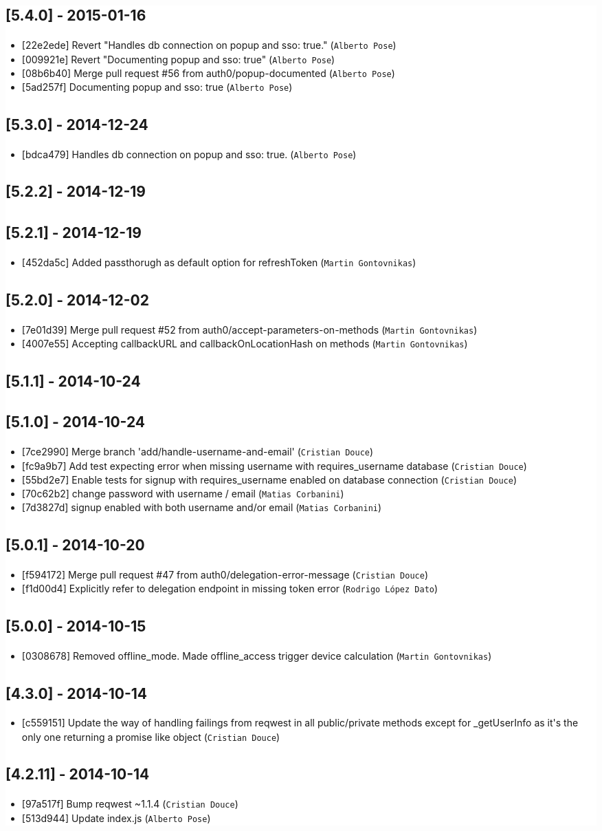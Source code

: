## [5.4.0] - 2015-01-16
- [22e2ede] Revert "Handles db connection on popup and sso: true." (`Alberto Pose`)
- [009921e] Revert "Documenting popup and sso: true" (`Alberto Pose`)
- [08b6b40] Merge pull request #56 from auth0/popup-documented (`Alberto Pose`)
- [5ad257f] Documenting popup and sso: true (`Alberto Pose`)

## [5.3.0] - 2014-12-24
- [bdca479] Handles db connection on popup and sso: true. (`Alberto Pose`)

## [5.2.2] - 2014-12-19

## [5.2.1] - 2014-12-19
- [452da5c] Added passthorugh as default option for refreshToken (`Martin Gontovnikas`)

## [5.2.0] - 2014-12-02
- [7e01d39] Merge pull request #52 from auth0/accept-parameters-on-methods (`Martin Gontovnikas`)
- [4007e55] Accepting callbackURL and callbackOnLocationHash on methods (`Martin Gontovnikas`)

## [5.1.1] - 2014-10-24

## [5.1.0] - 2014-10-24
- [7ce2990] Merge branch 'add/handle-username-and-email' (`Cristian Douce`)
- [fc9a9b7] Add test expecting error when missing username with requires_username database (`Cristian Douce`)
- [55bd2e7] Enable tests for signup with requires_username enabled on database connection (`Cristian Douce`)
- [70c62b2] change password with username / email (`Matias Corbanini`)
- [7d3827d] signup enabled with both username and/or email (`Matias Corbanini`)

## [5.0.1] - 2014-10-20
- [f594172] Merge pull request #47 from auth0/delegation-error-message (`Cristian Douce`)
- [f1d00d4] Explicitly refer to delegation endpoint in missing token error (`Rodrigo López Dato`)

## [5.0.0] - 2014-10-15
- [0308678] Removed offline_mode. Made offline_access trigger device calculation (`Martin Gontovnikas`)

## [4.3.0] - 2014-10-14
- [c559151] Update the way of handling failings from reqwest in all public/private methods except for _getUserInfo as it's the only one returning a promise like object (`Cristian Douce`)

## [4.2.11] - 2014-10-14
- [97a517f] Bump reqwest ~1.1.4 (`Cristian Douce`)
- [513d944] Update index.js (`Alberto Pose`)
